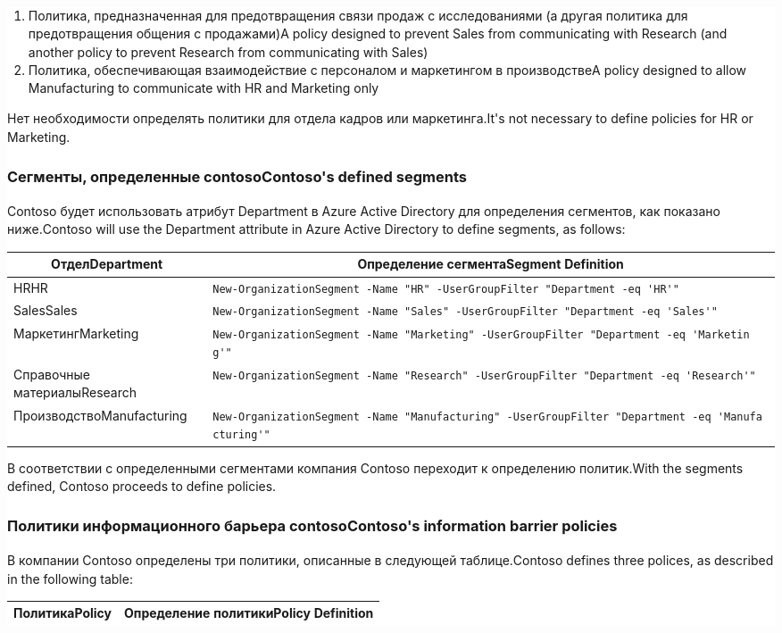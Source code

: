 1. <span data-ttu-id="3a9db-411">Политика, предназначенная для предотвращения связи продаж с исследованиями (а другая политика для предотвращения общения с продажами)</span><span class="sxs-lookup"><span data-stu-id="3a9db-411">A policy designed to prevent Sales from communicating with Research (and another policy to prevent Research from communicating with Sales)</span></span>
2. <span data-ttu-id="3a9db-412">Политика, обеспечивающая взаимодействие с персоналом и маркетингом в производстве</span><span class="sxs-lookup"><span data-stu-id="3a9db-412">A policy designed to allow Manufacturing to communicate with HR and Marketing only</span></span> 

<span data-ttu-id="3a9db-413">Нет необходимости определять политики для отдела кадров или маркетинга.</span><span class="sxs-lookup"><span data-stu-id="3a9db-413">It's not necessary to define policies for HR or Marketing.</span></span>

### <a name="contosos-defined-segments"></a><span data-ttu-id="3a9db-414">Сегменты, определенные contoso</span><span class="sxs-lookup"><span data-stu-id="3a9db-414">Contoso's defined segments</span></span>

<span data-ttu-id="3a9db-415">Contoso будет использовать атрибут Department в Azure Active Directory для определения сегментов, как показано ниже.</span><span class="sxs-lookup"><span data-stu-id="3a9db-415">Contoso will use the Department attribute in Azure Active Directory to define segments, as follows:</span></span>

|<span data-ttu-id="3a9db-416">Отдел</span><span class="sxs-lookup"><span data-stu-id="3a9db-416">Department</span></span>  |<span data-ttu-id="3a9db-417">Определение сегмента</span><span class="sxs-lookup"><span data-stu-id="3a9db-417">Segment Definition</span></span>  |
|---------|---------|
|<span data-ttu-id="3a9db-418">HR</span><span class="sxs-lookup"><span data-stu-id="3a9db-418">HR</span></span>     | `New-OrganizationSegment -Name "HR" -UserGroupFilter "Department -eq 'HR'"`        |
|<span data-ttu-id="3a9db-419">Sales</span><span class="sxs-lookup"><span data-stu-id="3a9db-419">Sales</span></span>     | `New-OrganizationSegment -Name "Sales" -UserGroupFilter "Department -eq 'Sales'"`        |
|<span data-ttu-id="3a9db-420">Маркетинг</span><span class="sxs-lookup"><span data-stu-id="3a9db-420">Marketing</span></span>     | `New-OrganizationSegment -Name "Marketing" -UserGroupFilter "Department -eq 'Marketing'"`        |
|<span data-ttu-id="3a9db-421">Справочные материалы</span><span class="sxs-lookup"><span data-stu-id="3a9db-421">Research</span></span>     | `New-OrganizationSegment -Name "Research" -UserGroupFilter "Department -eq 'Research'"`        |
|<span data-ttu-id="3a9db-422">Производство</span><span class="sxs-lookup"><span data-stu-id="3a9db-422">Manufacturing</span></span>     | `New-OrganizationSegment -Name "Manufacturing" -UserGroupFilter "Department -eq 'Manufacturing'"`        |

<span data-ttu-id="3a9db-423">В соответствии с определенными сегментами компания Contoso переходит к определению политик.</span><span class="sxs-lookup"><span data-stu-id="3a9db-423">With the segments defined, Contoso proceeds to define policies.</span></span> 

### <a name="contosos-information-barrier-policies"></a><span data-ttu-id="3a9db-424">Политики информационного барьера contoso</span><span class="sxs-lookup"><span data-stu-id="3a9db-424">Contoso's information barrier policies</span></span>

<span data-ttu-id="3a9db-425">В компании Contoso определены три политики, описанные в следующей таблице.</span><span class="sxs-lookup"><span data-stu-id="3a9db-425">Contoso defines three polices, as described in the following table:</span></span>

|<span data-ttu-id="3a9db-426">Политика</span><span class="sxs-lookup"><span data-stu-id="3a9db-426">Policy</span></span>  |<span data-ttu-id="3a9db-427">Определение политики</span><span class="sxs-lookup"><span data-stu-id="3a9db-427">Policy Definition</span></span>  |
|---------|---------|
